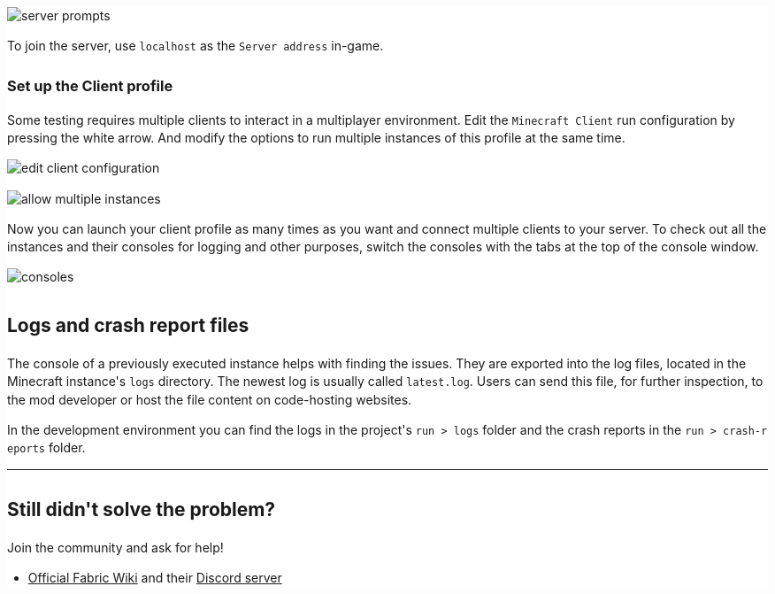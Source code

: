 ![server prompts](/misc/basic_problem_solving_13.png)

To join the server, use `localhost` as the `Server address` in-game.

### Set up the Client profile

Some testing requires multiple clients to interact in a multiplayer environment. Edit the `Minecraft Client` run configuration by pressing the white arrow. And modify the options to run multiple instances of this profile at the same time.

![edit client configuration](/misc/basic_problem_solving_14.png)

![allow multiple instances](/misc/basic_problem_solving_15.png)

Now you can launch your client profile as many times as you want and connect multiple clients to your server. To check out all the instances and their consoles for logging and other purposes, switch the consoles with the tabs at the top of the console window.

![consoles](/misc/basic_problem_solving_16.png)

## Logs and crash report files

The console of a previously executed instance helps with finding the issues. They are exported into the log files, located in the Minecraft instance's `logs` directory. The newest log is usually called `latest.log`. Users can send this file, for further inspection, to the mod developer or host the file content on code-hosting websites.

In the development environment you can find the logs in the project's `run > logs` folder and the crash reports in the `run > crash-reports` folder.



---

## Still didn't solve the problem?

Join the community and ask for help!

- [Official Fabric Wiki](https://fabricmc.net/wiki/start) and their [Discord server](https://discord.com/invite/v6v4pMv)

